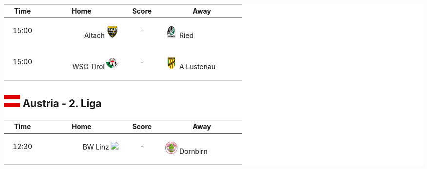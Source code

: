<div align="center">

&emsp;Time&emsp; | &emsp;&emsp;&emsp;&emsp;Home&emsp;&emsp;&emsp;&emsp; | &emsp;Score&emsp; | &emsp;&emsp;&emsp;&emsp;Away&emsp;&emsp;&emsp;&emsp; |
| ------------ | ------------ | ------------ | ------------ |
| <p align="center">15:00</p> | <p align="right">Altach <img src="/static/logos/SC Rheindorf Altach.png" height="25px"></p> | <p align="center">-</p> | <p align="left"><img src="/static/logos/SV Ried.png" height="25px"> Ried</p> |
| <p align="center">15:00</p> | <p align="right">WSG Tirol <img src="/static/logos/WSG Tirol.png" height="25px"></p> | <p align="center">-</p> | <p align="left"><img src="/static/logos/SC Austria Lustenau.png" height="25px"> A Lustenau</p> |
</div>


## <img src="/static/logos/Austria-2. Liga.png" height="25px"> Austria - 2. Liga

<div align="center">

&emsp;Time&emsp; | &emsp;&emsp;&emsp;&emsp;Home&emsp;&emsp;&emsp;&emsp; | &emsp;Score&emsp; | &emsp;&emsp;&emsp;&emsp;Away&emsp;&emsp;&emsp;&emsp; |
| ------------ | ------------ | ------------ | ------------ |
| <p align="center">12:30</p> | <p align="right">BW Linz <img src="/static/logos/FC Blau-Weiß Linz.png" height="25px"></p> | <p align="center">-</p> | <p align="left"><img src="/static/logos/FC Mohren Dornbirn 1913.png" height="25px"> Dornbirn</p> |
</div>
